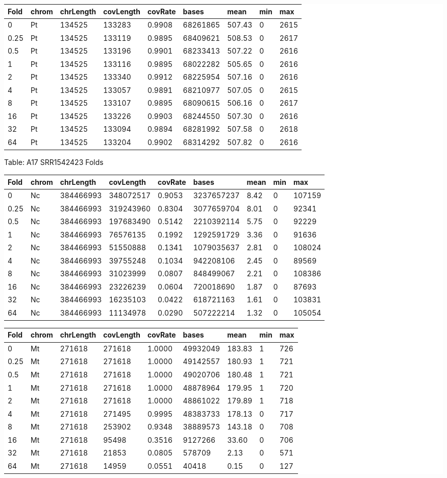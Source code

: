 | Fold | chrom | chrLength | covLength | covRate | bases    | mean   | min | max  |
|:-----|:------|:----------|:----------|:--------|:---------|:-------|:----|:-----|
| 0    | Pt    | 134525    | 133283    | 0.9908  | 68261865 | 507.43 | 0   | 2615 |
| 0.25 | Pt    | 134525    | 133119    | 0.9895  | 68409621 | 508.53 | 0   | 2617 |
| 0.5  | Pt    | 134525    | 133196    | 0.9901  | 68233413 | 507.22 | 0   | 2616 |
| 1    | Pt    | 134525    | 133116    | 0.9895  | 68022282 | 505.65 | 0   | 2616 |
| 2    | Pt    | 134525    | 133340    | 0.9912  | 68225954 | 507.16 | 0   | 2616 |
| 4    | Pt    | 134525    | 133057    | 0.9891  | 68210977 | 507.05 | 0   | 2615 |
| 8    | Pt    | 134525    | 133107    | 0.9895  | 68090615 | 506.16 | 0   | 2617 |
| 16   | Pt    | 134525    | 133226    | 0.9903  | 68244550 | 507.30 | 0   | 2616 |
| 32   | Pt    | 134525    | 133094    | 0.9894  | 68281992 | 507.58 | 0   | 2618 |
| 64   | Pt    | 134525    | 133204    | 0.9902  | 68314292 | 507.82 | 0   | 2616 |

Table: A17 SRR1542423 Folds

| Fold | chrom | chrLength | covLength | covRate | bases      | mean | min | max    |
|:-----|:------|:----------|:----------|:--------|:-----------|:-----|:----|:-------|
| 0    | Nc    | 384466993 | 348072517 | 0.9053  | 3237657237 | 8.42 | 0   | 107159 |
| 0.25 | Nc    | 384466993 | 319243960 | 0.8304  | 3077659704 | 8.01 | 0   | 92341  |
| 0.5  | Nc    | 384466993 | 197683490 | 0.5142  | 2210392114 | 5.75 | 0   | 92229  |
| 1    | Nc    | 384466993 | 76576135  | 0.1992  | 1292591729 | 3.36 | 0   | 91636  |
| 2    | Nc    | 384466993 | 51550888  | 0.1341  | 1079035637 | 2.81 | 0   | 108024 |
| 4    | Nc    | 384466993 | 39755248  | 0.1034  | 942208106  | 2.45 | 0   | 89569  |
| 8    | Nc    | 384466993 | 31023999  | 0.0807  | 848499067  | 2.21 | 0   | 108386 |
| 16   | Nc    | 384466993 | 23226239  | 0.0604  | 720018690  | 1.87 | 0   | 87693  |
| 32   | Nc    | 384466993 | 16235103  | 0.0422  | 618721163  | 1.61 | 0   | 103831 |
| 64   | Nc    | 384466993 | 11134978  | 0.0290  | 507222214  | 1.32 | 0   | 105054 |

| Fold | chrom | chrLength | covLength | covRate | bases    | mean   | min | max |
|:-----|:------|:----------|:----------|:--------|:---------|:-------|:----|:----|
| 0    | Mt    | 271618    | 271618    | 1.0000  | 49932049 | 183.83 | 1   | 726 |
| 0.25 | Mt    | 271618    | 271618    | 1.0000  | 49142557 | 180.93 | 1   | 721 |
| 0.5  | Mt    | 271618    | 271618    | 1.0000  | 49020706 | 180.48 | 1   | 721 |
| 1    | Mt    | 271618    | 271618    | 1.0000  | 48878964 | 179.95 | 1   | 720 |
| 2    | Mt    | 271618    | 271618    | 1.0000  | 48861022 | 179.89 | 1   | 718 |
| 4    | Mt    | 271618    | 271495    | 0.9995  | 48383733 | 178.13 | 0   | 717 |
| 8    | Mt    | 271618    | 253902    | 0.9348  | 38889573 | 143.18 | 0   | 708 |
| 16   | Mt    | 271618    | 95498     | 0.3516  | 9127266  | 33.60  | 0   | 706 |
| 32   | Mt    | 271618    | 21853     | 0.0805  | 578709   | 2.13   | 0   | 571 |
| 64   | Mt    | 271618    | 14959     | 0.0551  | 40418    | 0.15   | 0   | 127 |
